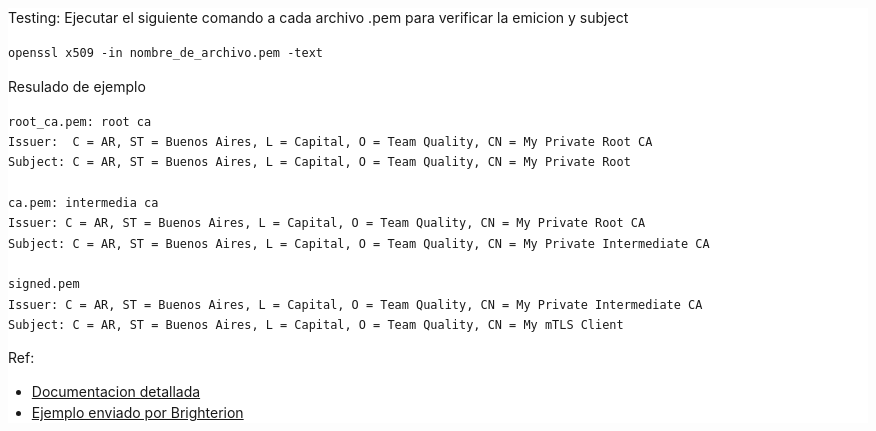 Testing:
Ejecutar el siguiente comando a cada archivo .pem para verificar la emicion y subject

```
openssl x509 -in nombre_de_archivo.pem -text
```
Resulado de ejemplo
```
root_ca.pem: root ca
Issuer:  C = AR, ST = Buenos Aires, L = Capital, O = Team Quality, CN = My Private Root CA
Subject: C = AR, ST = Buenos Aires, L = Capital, O = Team Quality, CN = My Private Root 

ca.pem: intermedia ca
Issuer: C = AR, ST = Buenos Aires, L = Capital, O = Team Quality, CN = My Private Root CA
Subject: C = AR, ST = Buenos Aires, L = Capital, O = Team Quality, CN = My Private Intermediate CA

signed.pem
Issuer: C = AR, ST = Buenos Aires, L = Capital, O = Team Quality, CN = My Private Intermediate CA
Subject: C = AR, ST = Buenos Aires, L = Capital, O = Team Quality, CN = My mTLS Client
```

Ref:
- [Documentacion detallada](https://gist.github.com/gmassawe/b29643dc98e9905303a43c5affa0e278)
- [Ejemplo enviado por Brighterion](https://aws.amazon.com/blogs/compute/introducing-mutual-tls-authentication-for-amazon-api-gateway/)